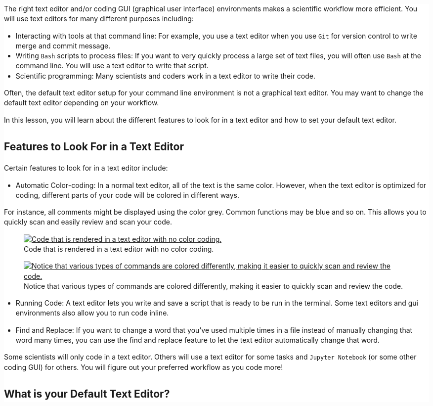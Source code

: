 The right text editor and/or coding GUI (graphical user interface) environments makes a scientific workflow more efficient. You will use text editors for many different purposes including:
* Interacting with tools at that command line: For example, you use a text editor when you use `Git` for version control to write merge and commit message.
* Writing `Bash` scripts to process files: If you want to very quickly process a large set of text files, you will often use `Bash` at the command line. You will use a text editor to write that script.
* Scientific programming: Many scientists and coders work in a text editor to write their code. 

Often, the default text editor setup for your command line environment is not a graphical text editor. You may want to change the default text editor depending on your workflow. 

In this lesson, you will learn about the different features to look for in a text editor and how to set your default text editor.

## Features to Look For in a Text Editor

Certain features to look for in a text editor include:

* Automatic Color-coding: In a normal text editor, all of the text is the same color. However, when the text editor is optimized for coding, different parts of your code will be colored in different ways. 

For instance, all comments might be displayed using the color grey. Common functions may be blue and so on. This allows you to quickly scan and easily review and scan your code. 

<figure>
 <a href="{{ site.url }}/images/courses/earth-analytics-python/python-interface/non-color-code.png">
 <img src="{{ site.url }}/images/courses/earth-analytics-python/python-interface/non-color-code.png" alt = "Code that is rendered in a text editor with no color coding."></a>
 <figcaption> Code that is rendered in a text editor with no color coding.
 </figcaption>
</figure>


<figure>
 <a href="{{ site.url }}/images/courses/earth-analytics-python/python-interface/color-code.png">
 <img src="{{ site.url }}/images/courses/earth-analytics-python/python-interface/color-code.png" alt = "Notice that various types of commands are colored differently, making it easier to quickly scan and review the code."></a>
 <figcaption> Notice that various types of commands are colored differently, making it easier to quickly scan and review the code.
 </figcaption>
</figure>


* Running Code: A text editor lets you write and save a script that is ready to be run in the terminal. Some text editors and gui environments also allow you to run code inline.

* Find and Replace: If you want to change a word that you’ve used multiple times in a file instead of manually changing that word many times, you can use the find and replace feature to let the text editor automatically change that word. 

Some scientists will only code in a text editor. Others will use a text editor for some tasks and `Jupyter Notebook` (or some other coding GUI) for others. You will figure out your preferred workflow as you code more!


## What is your Default Text Editor?
